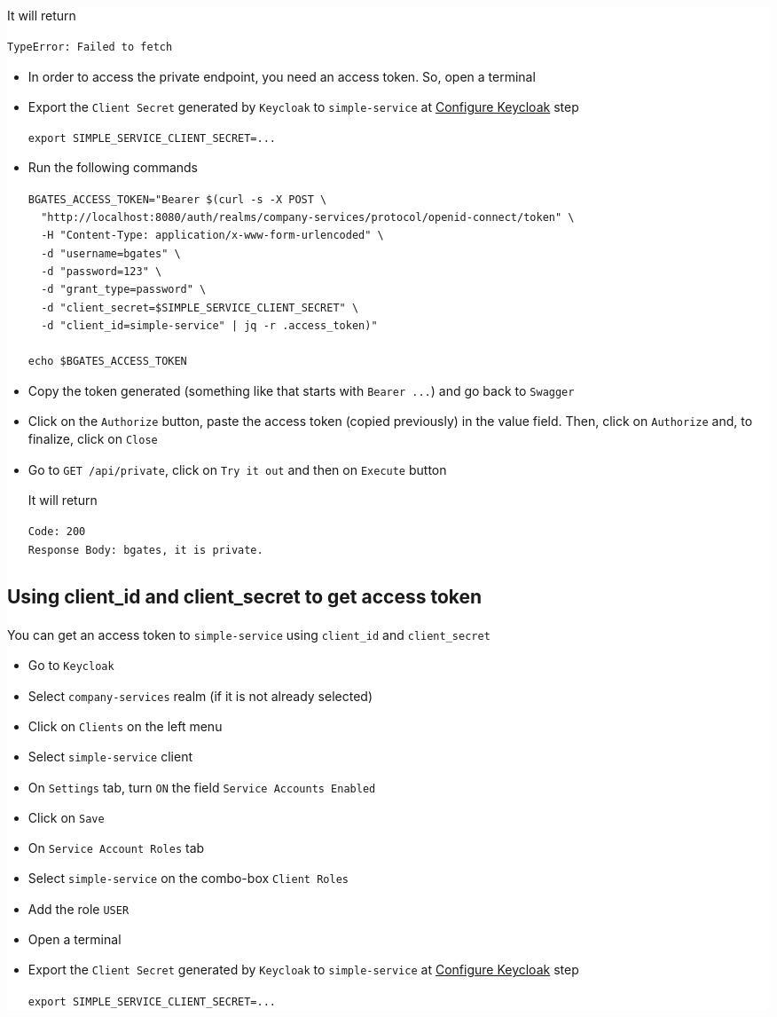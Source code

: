   It will return
  ```
  TypeError: Failed to fetch
  ```

- In order to access the private endpoint, you need an access token. So, open a terminal

- Export the `Client Secret` generated by `Keycloak` to `simple-service` at [Configure Keycloak](#configure-keycloak) step
  ```
  export SIMPLE_SERVICE_CLIENT_SECRET=...
  ```
  
- Run the following commands
  ```
  BGATES_ACCESS_TOKEN="Bearer $(curl -s -X POST \
    "http://localhost:8080/auth/realms/company-services/protocol/openid-connect/token" \
    -H "Content-Type: application/x-www-form-urlencoded" \
    -d "username=bgates" \
    -d "password=123" \
    -d "grant_type=password" \
    -d "client_secret=$SIMPLE_SERVICE_CLIENT_SECRET" \
    -d "client_id=simple-service" | jq -r .access_token)"
    
  echo $BGATES_ACCESS_TOKEN 
  ```

- Copy the token generated (something like that starts with `Bearer ...`) and go back to `Swagger`

- Click on the `Authorize` button, paste the access token (copied previously) in the value field. Then, click on `Authorize` and, to finalize, click on `Close`

- Go to `GET /api/private`, click on `Try it out` and then on `Execute` button

  It will return
  ```
  Code: 200
  Response Body: bgates, it is private.
  ```

## Using client_id and client_secret to get access token

You can get an access token to `simple-service` using `client_id` and `client_secret`

- Go to `Keycloak`
- Select `company-services` realm (if it is not already selected)
- Click on `Clients` on the left menu
- Select `simple-service` client
- On `Settings` tab, turn `ON` the field `Service Accounts Enabled`
- Click on `Save`
- On `Service Account Roles` tab
- Select `simple-service` on the combo-box `Client Roles`
- Add the role `USER`
- Open a terminal

- Export the `Client Secret` generated by `Keycloak` to `simple-service` at [Configure Keycloak](#configure-keycloak) step
  ```
  export SIMPLE_SERVICE_CLIENT_SECRET=...
  ```
